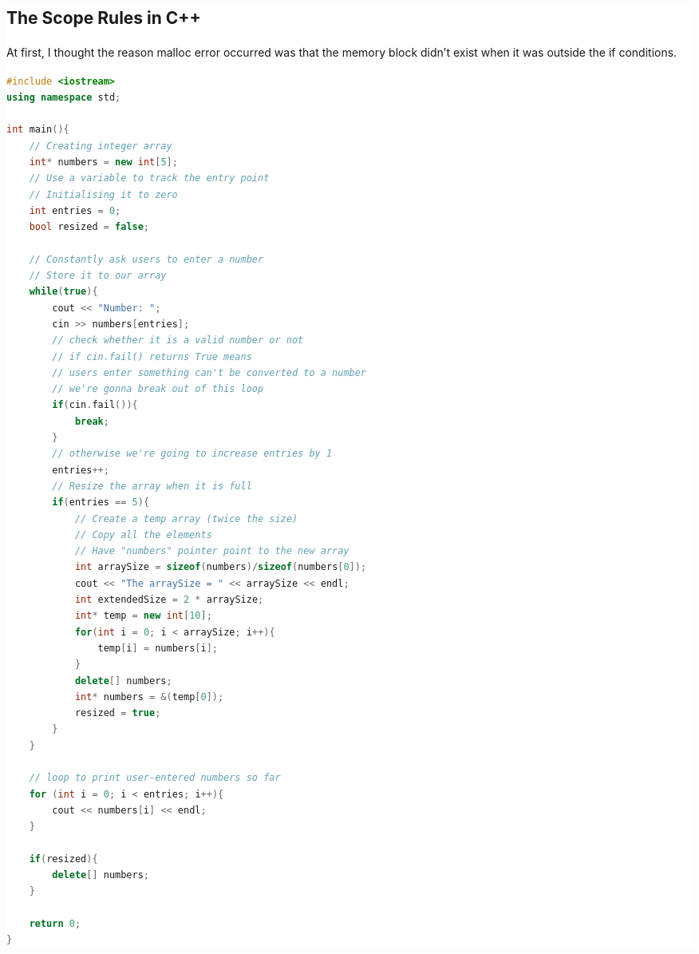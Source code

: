## The Scope Rules in C++

At first, I thought the reason malloc error occurred was that the memory block didn’t exist when it was outside the if conditions.

```cpp
#include <iostream>
using namespace std;

int main(){
    // Creating integer array 
    int* numbers = new int[5];
    // Use a variable to track the entry point
    // Initialising it to zero
    int entries = 0;
    bool resized = false;
    
    // Constantly ask users to enter a number
    // Store it to our array
    while(true){
        cout << "Number: ";
        cin >> numbers[entries];
        // check whether it is a valid number or not
        // if cin.fail() returns True means
        // users enter something can't be converted to a number
        // we're gonna break out of this loop
        if(cin.fail()){
            break;
        }
        // otherwise we're going to increase entries by 1
        entries++;
        // Resize the array when it is full
        if(entries == 5){
            // Create a temp array (twice the size)
            // Copy all the elements
            // Have "numbers" pointer point to the new array
            int arraySize = sizeof(numbers)/sizeof(numbers[0]);
            cout << "The arraySize = " << arraySize << endl;
            int extendedSize = 2 * arraySize;
            int* temp = new int[10];
            for(int i = 0; i < arraySize; i++){
                temp[i] = numbers[i];
            }
            delete[] numbers;
            int* numbers = &(temp[0]);
            resized = true;
        }
    }

    // loop to print user-entered numbers so far
    for (int i = 0; i < entries; i++){
        cout << numbers[i] << endl;
    }
    
    if(resized){
        delete[] numbers;
    }

    return 0; 
}
```
